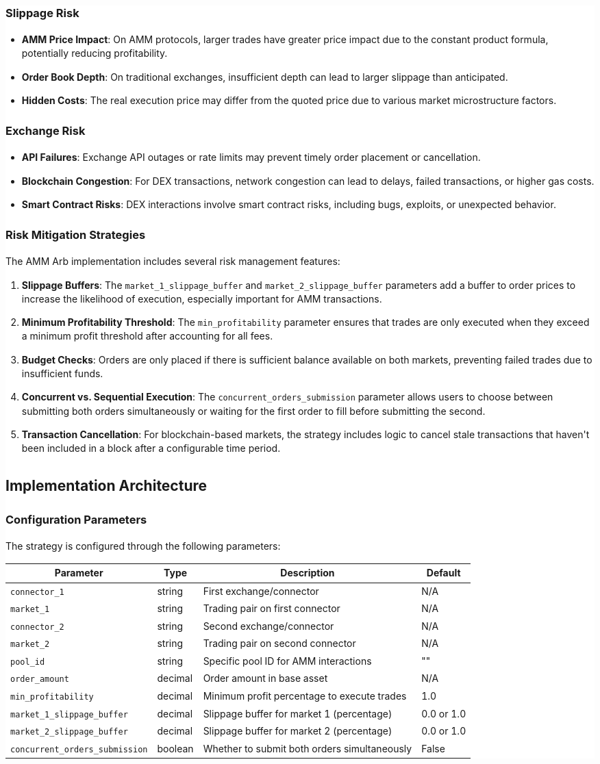 ### Slippage Risk

- **AMM Price Impact**: On AMM protocols, larger trades have greater price impact due to the constant product formula, potentially reducing profitability.

- **Order Book Depth**: On traditional exchanges, insufficient depth can lead to larger slippage than anticipated.

- **Hidden Costs**: The real execution price may differ from the quoted price due to various market microstructure factors.

### Exchange Risk

- **API Failures**: Exchange API outages or rate limits may prevent timely order placement or cancellation.

- **Blockchain Congestion**: For DEX transactions, network congestion can lead to delays, failed transactions, or higher gas costs.

- **Smart Contract Risks**: DEX interactions involve smart contract risks, including bugs, exploits, or unexpected behavior.

### Risk Mitigation Strategies

The AMM Arb implementation includes several risk management features:

1. **Slippage Buffers**: The `market_1_slippage_buffer` and `market_2_slippage_buffer` parameters add a buffer to order prices to increase the likelihood of execution, especially important for AMM transactions.

2. **Minimum Profitability Threshold**: The `min_profitability` parameter ensures that trades are only executed when they exceed a minimum profit threshold after accounting for all fees.

3. **Budget Checks**: Orders are only placed if there is sufficient balance available on both markets, preventing failed trades due to insufficient funds.

4. **Concurrent vs. Sequential Execution**: The `concurrent_orders_submission` parameter allows users to choose between submitting both orders simultaneously or waiting for the first order to fill before submitting the second.

5. **Transaction Cancellation**: For blockchain-based markets, the strategy includes logic to cancel stale transactions that haven't been included in a block after a configurable time period.

## Implementation Architecture

### Configuration Parameters

The strategy is configured through the following parameters:

| Parameter | Type | Description | Default |
|-----------|------|-------------|---------|
| `connector_1` | string | First exchange/connector | N/A |
| `market_1` | string | Trading pair on first connector | N/A |
| `connector_2` | string | Second exchange/connector | N/A |
| `market_2` | string | Trading pair on second connector | N/A |
| `pool_id` | string | Specific pool ID for AMM interactions | "" |
| `order_amount` | decimal | Order amount in base asset | N/A |
| `min_profitability` | decimal | Minimum profit percentage to execute trades | 1.0 |
| `market_1_slippage_buffer` | decimal | Slippage buffer for market 1 (percentage) | 0.0 or 1.0 |
| `market_2_slippage_buffer` | decimal | Slippage buffer for market 2 (percentage) | 0.0 or 1.0 |
| `concurrent_orders_submission` | boolean | Whether to submit both orders simultaneously | False |